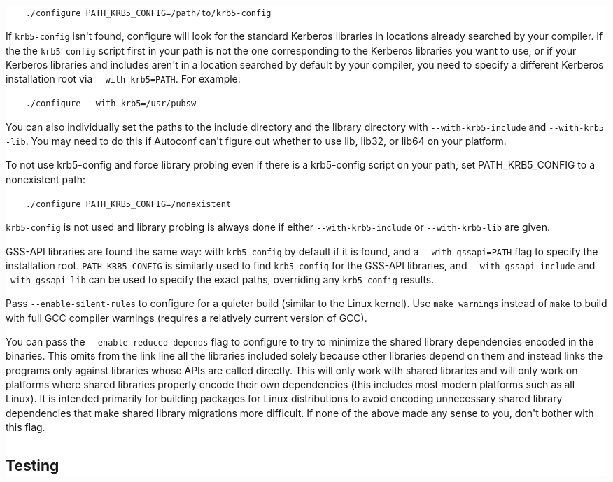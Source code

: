 ```
    ./configure PATH_KRB5_CONFIG=/path/to/krb5-config
```

If `krb5-config` isn't found, configure will look for the standard
Kerberos libraries in locations already searched by your compiler.  If the
the `krb5-config` script first in your path is not the one corresponding
to the Kerberos libraries you want to use, or if your Kerberos libraries
and includes aren't in a location searched by default by your compiler,
you need to specify a different Kerberos installation root via
`--with-krb5=PATH`.  For example:

```
    ./configure --with-krb5=/usr/pubsw
```

You can also individually set the paths to the include directory and the
library directory with `--with-krb5-include` and `--with-krb5-lib`.  You
may need to do this if Autoconf can't figure out whether to use lib,
lib32, or lib64 on your platform.

To not use krb5-config and force library probing even if there is a
krb5-config script on your path, set PATH_KRB5_CONFIG to a nonexistent
path:

```
    ./configure PATH_KRB5_CONFIG=/nonexistent
```

`krb5-config` is not used and library probing is always done if either
`--with-krb5-include` or `--with-krb5-lib` are given.

GSS-API libraries are found the same way: with `krb5-config` by default if
it is found, and a `--with-gssapi=PATH` flag to specify the installation
root.  `PATH_KRB5_CONFIG` is similarly used to find `krb5-config` for the
GSS-API libraries, and `--with-gssapi-include` and `--with-gssapi-lib` can
be used to specify the exact paths, overriding any `krb5-config` results.

Pass `--enable-silent-rules` to configure for a quieter build (similar to
the Linux kernel).  Use `make warnings` instead of `make` to build with
full GCC compiler warnings (requires a relatively current version of GCC).

You can pass the `--enable-reduced-depends` flag to configure to try to
minimize the shared library dependencies encoded in the binaries.  This
omits from the link line all the libraries included solely because other
libraries depend on them and instead links the programs only against
libraries whose APIs are called directly.  This will only work with shared
libraries and will only work on platforms where shared libraries properly
encode their own dependencies (this includes most modern platforms such as
all Linux).  It is intended primarily for building packages for Linux
distributions to avoid encoding unnecessary shared library dependencies
that make shared library migrations more difficult.  If none of the above
made any sense to you, don't bother with this flag.

## Testing
